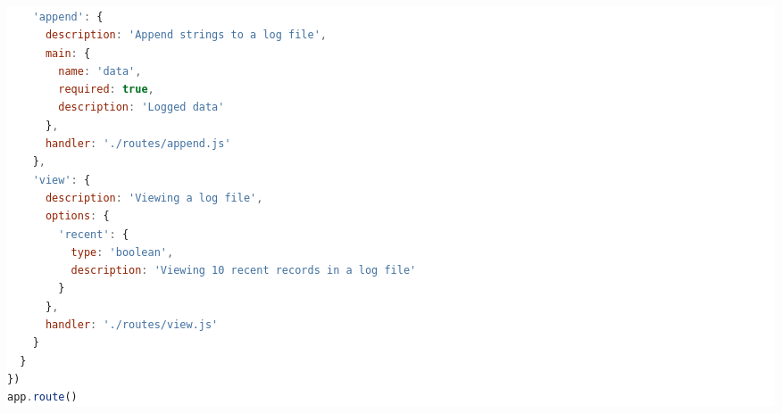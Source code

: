 ```js
    'append': {
      description: 'Append strings to a log file',
      main: {
        name: 'data',
        required: true,
        description: 'Logged data'
      },
      handler: './routes/append.js'
    },
    'view': {
      description: 'Viewing a log file',
      options: {
        'recent': {
          type: 'boolean',
          description: 'Viewing 10 recent records in a log file'
        }
      },
      handler: './routes/view.js'
    }
  }
})
app.route()
```
